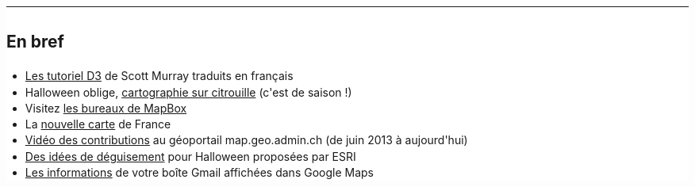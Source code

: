 ----

## En bref

- [Les tutoriel D3](http://news.humancoders.com/t/javascript/items/10483-tutoriels-sur-d3-de-scott-murray-en-francais-encha) de Scott Murray traduits en français
- Halloween oblige, [cartographie sur citrouille](http://greatergreaterwashington.org/post/7774/metro-map-shines-from-a-pumpkin/) (c'est de saison !)
- Visitez [les bureaux de MapBox](http://officefetish.co/core/mapbox.php)
- La [nouvelle carte](http://neocarto.hypotheses.org/836) de France
- [Vidéo des contributions](https://www.youtube.com/watch?v=soJHKGYhlNs) au géoportail map.geo.admin.ch (de juin 2013 à aujourd'hui)
- [Des idées de déguisement](http://www.buzzfeed.com/esri/22-halloween-costumes-for-people-who-love-maps-gchv) pour Halloween proposées par ESRI
- [Les informations](https://support.google.com/maps/answer/3330854?hl=fr&authuser=0&p=newmaps_answers&rd=1#reservations) de votre boîte Gmail affichées dans Google Maps
